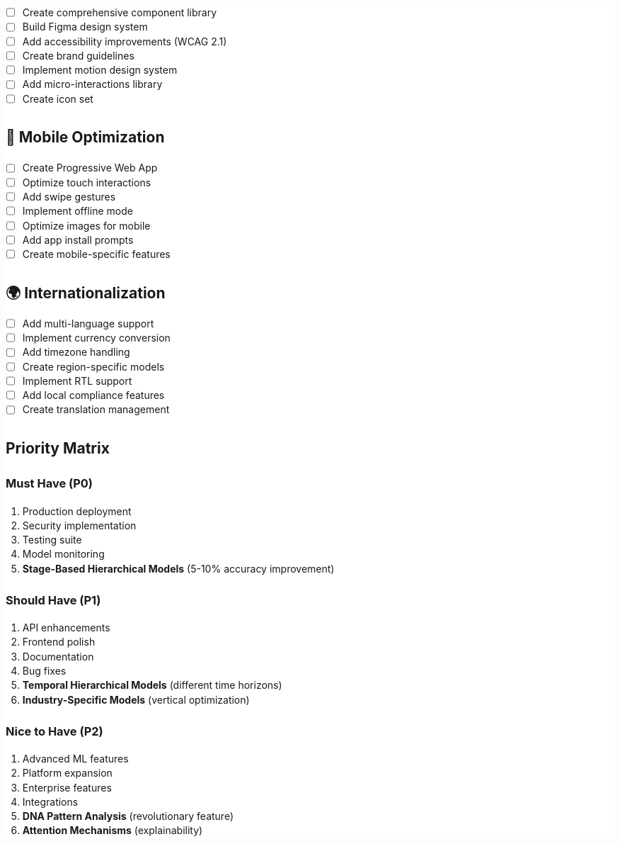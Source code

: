 - [ ] Create comprehensive component library
- [ ] Build Figma design system
- [ ] Add accessibility improvements (WCAG 2.1)
- [ ] Create brand guidelines
- [ ] Implement motion design system
- [ ] Add micro-interactions library
- [ ] Create icon set

## 📱 Mobile Optimization

- [ ] Create Progressive Web App
- [ ] Optimize touch interactions
- [ ] Add swipe gestures
- [ ] Implement offline mode
- [ ] Optimize images for mobile
- [ ] Add app install prompts
- [ ] Create mobile-specific features

## 🌍 Internationalization

- [ ] Add multi-language support
- [ ] Implement currency conversion
- [ ] Add timezone handling
- [ ] Create region-specific models
- [ ] Implement RTL support
- [ ] Add local compliance features
- [ ] Create translation management

## Priority Matrix

### Must Have (P0)
1. Production deployment
2. Security implementation
3. Testing suite
4. Model monitoring
5. **Stage-Based Hierarchical Models** (5-10% accuracy improvement)

### Should Have (P1)
1. API enhancements
2. Frontend polish
3. Documentation
4. Bug fixes
5. **Temporal Hierarchical Models** (different time horizons)
6. **Industry-Specific Models** (vertical optimization)

### Nice to Have (P2)
1. Advanced ML features
2. Platform expansion
3. Enterprise features
4. Integrations
5. **DNA Pattern Analysis** (revolutionary feature)
6. **Attention Mechanisms** (explainability)
